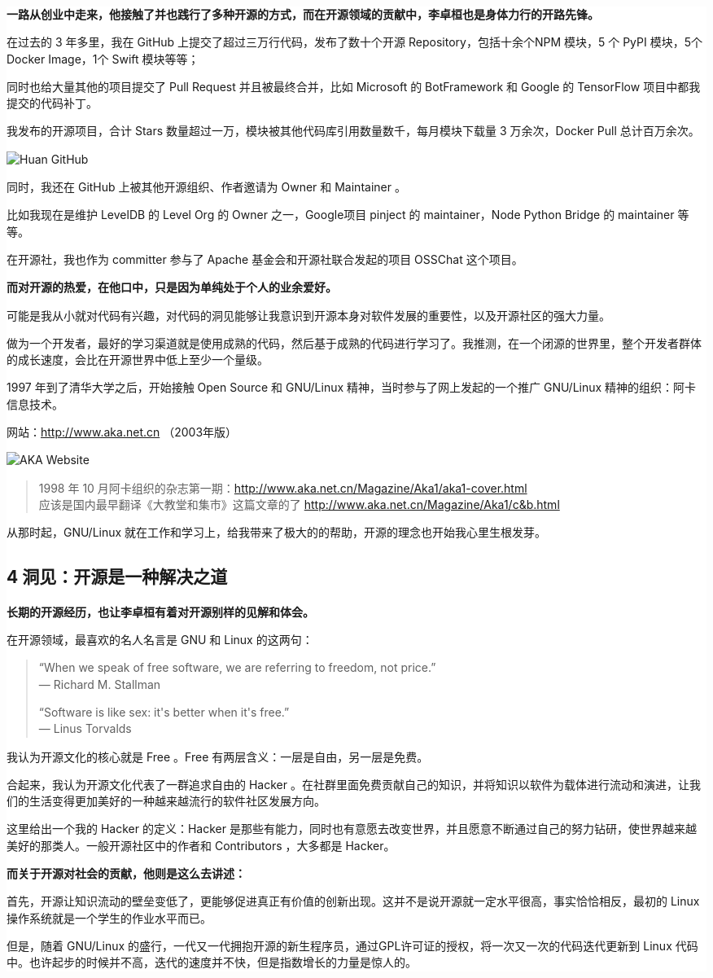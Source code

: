 **一路从创业中走来，他接触了并也践行了多种开源的方式，而在开源领域的贡献中，李卓桓也是身体力行的开路先锋。**

在过去的 3 年多里，我在 GitHub 上提交了超过三万行代码，发布了数十个开源 Repository，包括十余个NPM 模块，5 个 PyPI 模块，5个Docker Image，1个 Swift 模块等等；

同时也给大量其他的项目提交了 Pull Request 并且被最终合并，比如 Microsoft 的 BotFramework 和 Google 的 TensorFlow 项目中都我提交的代码补丁。

我发布的开源项目，合计 Stars 数量超过一万，模块被其他代码库引用数量数千，每月模块下载量 3 万余次，Docker Pull 总计百万余次。

![Huan GitHub](/assets/2020/03-slash-huan-kaiyuanshe/huan-github.webp)

同时，我还在 GitHub 上被其他开源组织、作者邀请为 Owner 和 Maintainer 。

比如我现在是维护 LevelDB 的 Level Org 的 Owner 之一，Google项目 pinject 的 maintainer，Node Python Bridge 的 maintainer 等等。

在开源社，我也作为 committer 参与了 Apache 基金会和开源社联合发起的项目 OSSChat 这个项目。

**而对开源的热爱，在他口中，只是因为单纯处于个人的业余爱好。**

可能是我从小就对代码有兴趣，对代码的洞见能够让我意识到开源本身对软件发展的重要性，以及开源社区的强大力量。

做为一个开发者，最好的学习渠道就是使用成熟的代码，然后基于成熟的代码进行学习了。我推测，在一个闭源的世界里，整个开发者群体的成长速度，会比在开源世界中低上至少一个量级。

1997 年到了清华大学之后，开始接触 Open Source 和 GNU/Linux 精神，当时参与了网上发起的一个推广 GNU/Linux 精神的组织：阿卡信息技术。

网站：<http://www.aka.net.cn> （2003年版）

![AKA Website](/assets/2020/03-slash-huan-kaiyuanshe/aka.webp)

> 1998 年 10 月阿卡组织的杂志第一期：<http://www.aka.net.cn/Magazine/Aka1/aka1-cover.html>  
> 应该是国内最早翻译《大教堂和集市》这篇文章的了 <http://www.aka.net.cn/Magazine/Aka1/c&b.html>

从那时起，GNU/Linux 就在工作和学习上，给我带来了极大的的帮助，开源的理念也开始我心里生根发芽。

## 4 洞见：开源是一种解决之道

**长期的开源经历，也让李卓桓有着对开源别样的见解和体会。**

在开源领域，最喜欢的名人名言是 GNU 和 Linux 的这两句：

> “When we speak of free software, we are referring to freedom, not price.”  
> ― Richard M. Stallman
>  
> “Software is like sex: it's better when it's free.”  
> ― Linus Torvalds

我认为开源文化的核心就是 Free 。Free 有两层含义：一层是自由，另一层是免费。

合起来，我认为开源文化代表了一群追求自由的 Hacker 。在社群里面免费贡献自己的知识，并将知识以软件为载体进行流动和演进，让我们的生活变得更加美好的一种越来越流行的软件社区发展方向。

这里给出一个我的 Hacker 的定义：Hacker 是那些有能力，同时也有意愿去改变世界，并且愿意不断通过自己的努力钻研，使世界越来越美好的那类人。一般开源社区中的作者和 Contributors ，大多都是 Hacker。

**而关于开源对社会的贡献，他则是这么去讲述：**

首先，开源让知识流动的壁垒变低了，更能够促进真正有价值的创新出现。这并不是说开源就一定水平很高，事实恰恰相反，最初的 Linux 操作系统就是一个学生的作业水平而已。

但是，随着 GNU/Linux 的盛行，一代又一代拥抱开源的新生程序员，通过GPL许可证的授权，将一次又一次的代码迭代更新到 Linux 代码中。也许起步的时候并不高，迭代的速度并不快，但是指数增长的力量是惊人的。
